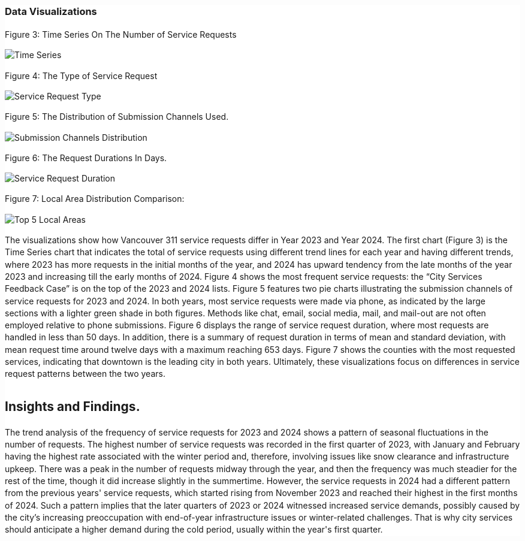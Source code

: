 ### Data Visualizations
Figure 3:
Time Series On The Number of Service Requests

![Time Series](https://github.com/user-attachments/assets/bbb18b4d-3b80-48c1-9ae6-a3fdc18c37f1)


Figure 4: 
The Type of Service Request

![Service Request Type](https://github.com/user-attachments/assets/3c59c64c-5704-478b-a1b9-db544151b92c)


Figure 5:
The Distribution of Submission Channels Used.

![Submission Channels Distribution](https://github.com/user-attachments/assets/bdff4da9-6d46-40c0-ab1a-db6d9bb8a329)


Figure 6:
The Request Durations In Days.

![Service Request Duration](https://github.com/user-attachments/assets/91a54303-2993-4ab7-b52c-f59842ed8760)


Figure 7:
Local Area Distribution Comparison:

![Top 5 Local Areas](https://github.com/user-attachments/assets/f633dc1a-99cd-4ae8-b72f-9ac2dd9b9729)

The visualizations show how Vancouver 311 service requests differ in Year 2023 and Year 2024. The first chart (Figure 3) is the Time Series chart that indicates the total of service requests using different trend lines for each year and having different trends, where 2023 has more requests in the initial months of the year, and 2024 has upward tendency from the late months of the year 2023 and increasing till the early months of 2024. Figure 4 shows the most frequent service requests: the “City Services Feedback Case” is on the top of the 2023 and 2024 lists.  Figure 5 features two pie charts illustrating the submission channels of service requests for 2023 and 2024. In both years, most service requests were made via phone, as indicated by the large sections with a lighter green shade in both figures. Methods like chat, email, social media, mail, and mail-out are not often employed relative to phone submissions. Figure 6 displays the range of service request duration, where most requests are handled in less than 50 days. In addition, there is a summary of request duration in terms of mean and standard deviation, with mean request time around twelve days with a maximum reaching 653 days. Figure 7 shows the counties with the most requested services, indicating that downtown is the leading city in both years. Ultimately, these visualizations focus on differences in service request patterns between the two years.

## Insights and Findings.
The trend analysis of the frequency of service requests for 2023 and 2024 shows a pattern of seasonal fluctuations in the number of requests. The highest number of service requests was recorded in the first quarter of 2023, with January and February having the highest rate associated with the winter period and, therefore, involving issues like snow clearance and infrastructure upkeep. There was a peak in the number of requests midway through the year, and then the frequency was much steadier for the rest of the time, though it did increase slightly in the summertime. However, the service requests in 2024 had a different pattern from the previous years' service requests, which started rising from November 2023 and reached their highest in the first months of 2024. Such a pattern implies that the later quarters of 2023 or 2024 witnessed increased service demands, possibly caused by the city’s increasing preoccupation with end-of-year infrastructure issues or winter-related challenges. That is why city services should anticipate a higher demand during the cold period, usually within the year's first quarter.
